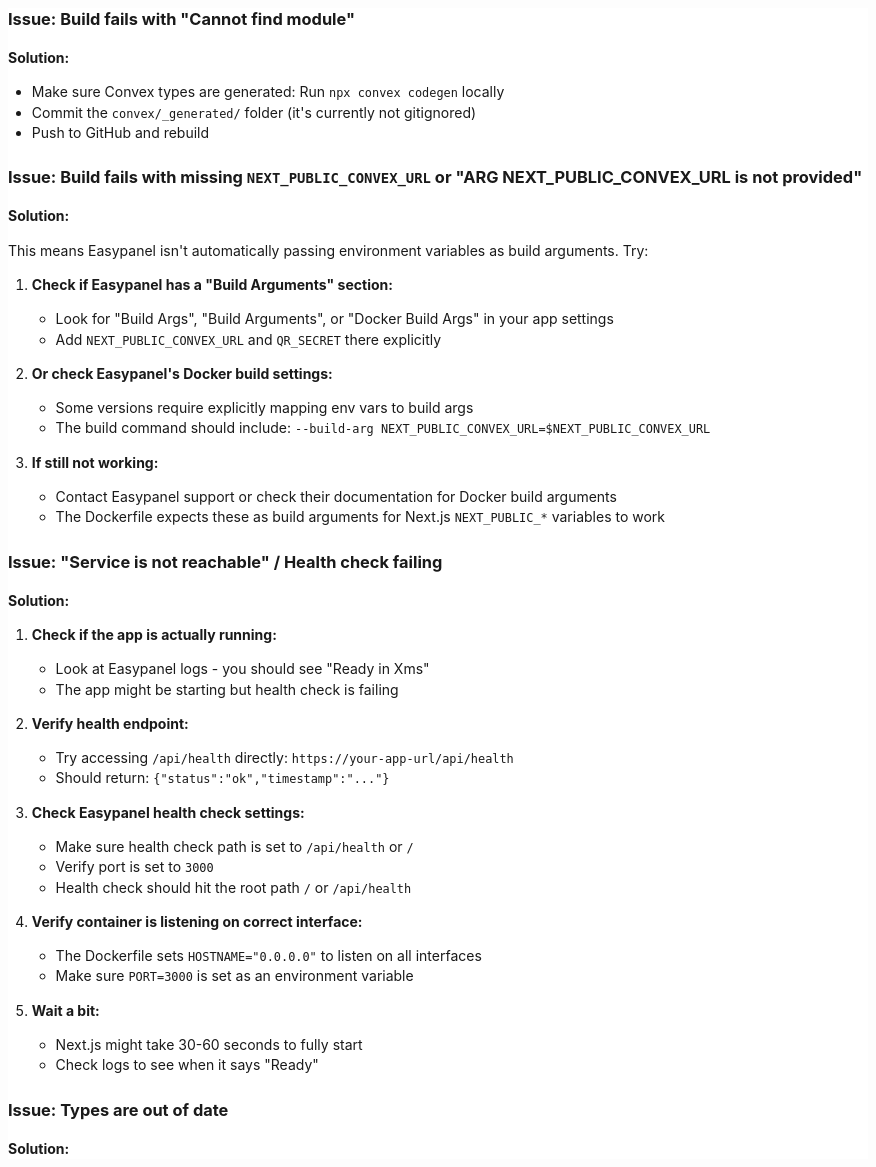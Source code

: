 ### Issue: Build fails with "Cannot find module"

**Solution:**

- Make sure Convex types are generated: Run `npx convex codegen` locally
- Commit the `convex/_generated/` folder (it's currently not gitignored)
- Push to GitHub and rebuild

### Issue: Build fails with missing `NEXT_PUBLIC_CONVEX_URL` or "ARG NEXT_PUBLIC_CONVEX_URL is not provided"

**Solution:**

This means Easypanel isn't automatically passing environment variables as build arguments. Try:

1. **Check if Easypanel has a "Build Arguments" section:**
   - Look for "Build Args", "Build Arguments", or "Docker Build Args" in your app settings
   - Add `NEXT_PUBLIC_CONVEX_URL` and `QR_SECRET` there explicitly

2. **Or check Easypanel's Docker build settings:**
   - Some versions require explicitly mapping env vars to build args
   - The build command should include: `--build-arg NEXT_PUBLIC_CONVEX_URL=$NEXT_PUBLIC_CONVEX_URL`

3. **If still not working:**
   - Contact Easypanel support or check their documentation for Docker build arguments
   - The Dockerfile expects these as build arguments for Next.js `NEXT_PUBLIC_*` variables to work

### Issue: "Service is not reachable" / Health check failing

**Solution:**

1. **Check if the app is actually running:**
   - Look at Easypanel logs - you should see "Ready in Xms"
   - The app might be starting but health check is failing

2. **Verify health endpoint:**
   - Try accessing `/api/health` directly: `https://your-app-url/api/health`
   - Should return: `{"status":"ok","timestamp":"..."}`

3. **Check Easypanel health check settings:**
   - Make sure health check path is set to `/api/health` or `/`
   - Verify port is set to `3000`
   - Health check should hit the root path `/` or `/api/health`

4. **Verify container is listening on correct interface:**
   - The Dockerfile sets `HOSTNAME="0.0.0.0"` to listen on all interfaces
   - Make sure `PORT=3000` is set as an environment variable

5. **Wait a bit:**
   - Next.js might take 30-60 seconds to fully start
   - Check logs to see when it says "Ready"

### Issue: Types are out of date

**Solution:**
